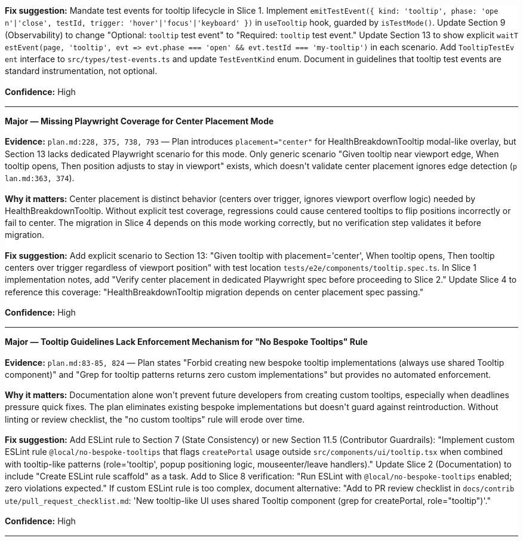 **Fix suggestion:** Mandate test events for tooltip lifecycle in Slice 1. Implement `emitTestEvent({ kind: 'tooltip', phase: 'open'|'close', testId, trigger: 'hover'|'focus'|'keyboard' })` in `useTooltip` hook, guarded by `isTestMode()`. Update Section 9 (Observability) to change "Optional: `tooltip` test event" to "Required: `tooltip` test event." Update Section 13 to show explicit `waitTestEvent(page, 'tooltip', evt => evt.phase === 'open' && evt.testId === 'my-tooltip')` in each scenario. Add `TooltipTestEvent` interface to `src/types/test-events.ts` and update `TestEventKind` enum. Document in guidelines that tooltip test events are standard instrumentation, not optional.

**Confidence:** High

---

**Major — Missing Playwright Coverage for Center Placement Mode**

**Evidence:** `plan.md:228, 375, 738, 793` — Plan introduces `placement="center"` for HealthBreakdownTooltip modal-like overlay, but Section 13 lacks dedicated Playwright scenario for this mode. Only generic scenario "Given tooltip near viewport edge, When tooltip opens, Then position adjusts to stay in viewport" exists, which doesn't validate center placement ignores edge detection (`plan.md:363, 374`).

**Why it matters:** Center placement is distinct behavior (centers over trigger, ignores viewport overflow logic) needed by HealthBreakdownTooltip. Without explicit test coverage, regressions could cause centered tooltips to flip positions incorrectly or fail to center. The migration in Slice 4 depends on this mode working correctly, but no verification step validates it before migration.

**Fix suggestion:** Add explicit scenario to Section 13: "Given tooltip with placement='center', When tooltip opens, Then tooltip centers over trigger regardless of viewport position" with test location `tests/e2e/components/tooltip.spec.ts`. In Slice 1 implementation notes, add "Verify center placement in dedicated Playwright spec before proceeding to Slice 2." Update Slice 4 to reference this coverage: "HealthBreakdownTooltip migration depends on center placement spec passing."

**Confidence:** High

---

**Major — Tooltip Guidelines Lack Enforcement Mechanism for "No Bespoke Tooltips" Rule**

**Evidence:** `plan.md:83-85, 824` — Plan states "Forbid creating new bespoke tooltip implementations (always use shared Tooltip component)" and "Grep for tooltip patterns returns zero custom implementations" but provides no automated enforcement.

**Why it matters:** Documentation alone won't prevent future developers from creating custom tooltips, especially when deadlines pressure quick fixes. The plan eliminates existing bespoke implementations but doesn't guard against reintroduction. Without linting or review checklist, the "no custom tooltips" rule will erode over time.

**Fix suggestion:** Add ESLint rule to Section 7 (State Consistency) or new Section 11.5 (Contributor Guardrails): "Implement custom ESLint rule `@local/no-bespoke-tooltips` that flags `createPortal` usage outside `src/components/ui/tooltip.tsx` when combined with tooltip-like patterns (role='tooltip', popup positioning logic, mouseenter/leave handlers)." Update Slice 2 (Documentation) to include "Create ESLint rule scaffold" as a task. Add to Slice 8 verification: "Run ESLint with `@local/no-bespoke-tooltips` enabled; zero violations expected." If custom ESLint rule is too complex, document alternative: "Add to PR review checklist in `docs/contribute/pull_request_checklist.md`: 'New tooltip-like UI uses shared Tooltip component (grep for createPortal, role="tooltip")'."

**Confidence:** High

---
